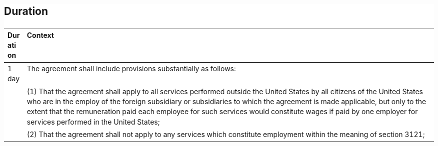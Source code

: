 
## Duration

| Duration   | Context                                                                                                                                                                                                                                                                                                                                                                                                                                                                                                                                                                                                                                                                                                                                                                                                                                                                                                                                                                                                              |
|:-----------|:---------------------------------------------------------------------------------------------------------------------------------------------------------------------------------------------------------------------------------------------------------------------------------------------------------------------------------------------------------------------------------------------------------------------------------------------------------------------------------------------------------------------------------------------------------------------------------------------------------------------------------------------------------------------------------------------------------------------------------------------------------------------------------------------------------------------------------------------------------------------------------------------------------------------------------------------------------------------------------------------------------------------|
| 1 day      | The agreement shall include provisions substantially as follows:                                                                                                                                                                                                                                                                                                                                                                                                                                                                                                                                                                                                                                                                                                                                                                                                                                                                                                                                                     |
|            |             (1) That the agreement shall apply to all services performed outside the United States by all citizens of the United States who are in the employ of the foreign subsidiary or subsidiaries to which the agreement is made applicable, but only to the extent that the remuneration paid each employee for such services would constitute wages if paid by one employer for services performed in the United States;                                                                                                                                                                                                                                                                                                                                                                                                                                                                                                                                                                                     |
|            |             (2) That the agreement shall not apply to any services which constitute employment within the meaning of section 3121;                                                                                                                                                                                                                                                                                                                                                                                                                                                                                                                                                                                                                                                                                                                                                                                                                                                                                   |